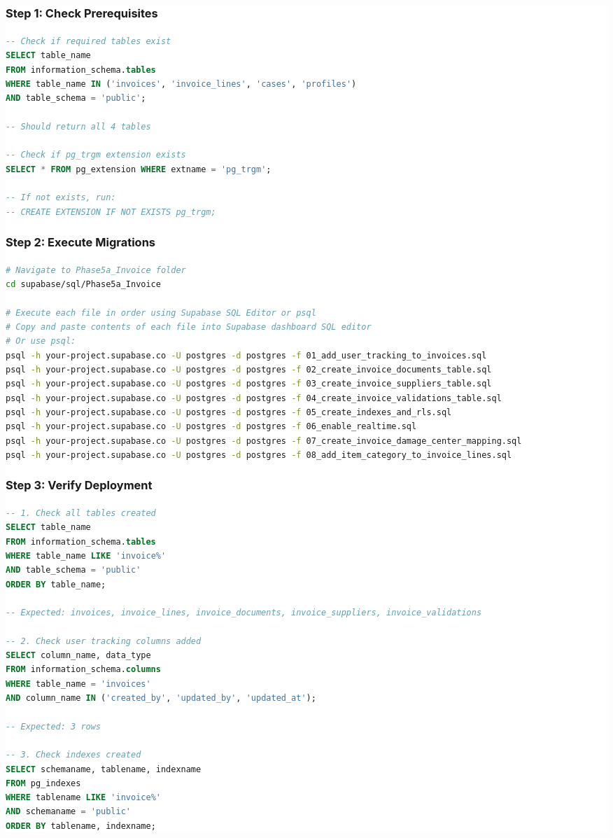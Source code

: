 ### Step 1: Check Prerequisites

```sql
-- Check if required tables exist
SELECT table_name 
FROM information_schema.tables 
WHERE table_name IN ('invoices', 'invoice_lines', 'cases', 'profiles')
AND table_schema = 'public';

-- Should return all 4 tables

-- Check if pg_trgm extension exists
SELECT * FROM pg_extension WHERE extname = 'pg_trgm';

-- If not exists, run:
-- CREATE EXTENSION IF NOT EXISTS pg_trgm;
```

### Step 2: Execute Migrations

```bash
# Navigate to Phase5a_Invoice folder
cd supabase/sql/Phase5a_Invoice

# Execute each file in order using Supabase SQL Editor or psql
# Copy and paste contents of each file into Supabase dashboard SQL editor
# Or use psql:
psql -h your-project.supabase.co -U postgres -d postgres -f 01_add_user_tracking_to_invoices.sql
psql -h your-project.supabase.co -U postgres -d postgres -f 02_create_invoice_documents_table.sql
psql -h your-project.supabase.co -U postgres -d postgres -f 03_create_invoice_suppliers_table.sql
psql -h your-project.supabase.co -U postgres -d postgres -f 04_create_invoice_validations_table.sql
psql -h your-project.supabase.co -U postgres -d postgres -f 05_create_indexes_and_rls.sql
psql -h your-project.supabase.co -U postgres -d postgres -f 06_enable_realtime.sql
psql -h your-project.supabase.co -U postgres -d postgres -f 07_create_invoice_damage_center_mapping.sql
psql -h your-project.supabase.co -U postgres -d postgres -f 08_add_item_category_to_invoice_lines.sql
```

### Step 3: Verify Deployment

```sql
-- 1. Check all tables created
SELECT table_name 
FROM information_schema.tables 
WHERE table_name LIKE 'invoice%'
AND table_schema = 'public'
ORDER BY table_name;

-- Expected: invoices, invoice_lines, invoice_documents, invoice_suppliers, invoice_validations

-- 2. Check user tracking columns added
SELECT column_name, data_type 
FROM information_schema.columns 
WHERE table_name = 'invoices' 
AND column_name IN ('created_by', 'updated_by', 'updated_at');

-- Expected: 3 rows

-- 3. Check indexes created
SELECT schemaname, tablename, indexname 
FROM pg_indexes 
WHERE tablename LIKE 'invoice%'
AND schemaname = 'public'
ORDER BY tablename, indexname;
```
